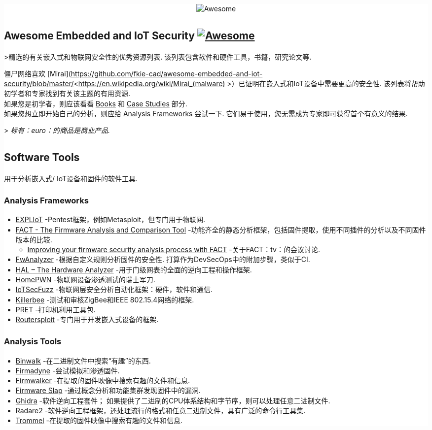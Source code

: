 <div class="github-widget" data-repo="fkie-cad/awesome-embedded-and-iot-security"></div>
<script async src="https://pagead2.googlesyndication.com/pagead/js/adsbygoogle.js"></script><ins class="adsbygoogle" style="display:block" data-ad-client="ca-pub-6890694312814945" data-ad-slot="5473692530" data-ad-format="auto"  data-full-width-responsive="true"></ins><script>(adsbygoogle = window.adsbygoogle || []).push({});</script>
<div align="center">
	<img width="500" height="350" src="https://raw.githubusercontent.com/fkie-cad/awesome-embedded-and-iot-security/master/iot_awesome_logo.svg?sanitize=true" alt="Awesome">
  <br />
</div>

## Awesome Embedded and IoT Security [![Awesome](https://awesome.re/badge.svg)](https://awesome.re)

 &gt;精选的有关嵌入式和物联网安全性的优秀资源列表.  该列表包含软件和硬件工具，书籍，研究论文等.

僵尸网络喜欢 [Mirai](https://github.com/fkie-cad/awesome-embedded-and-iot-security/blob/master/<https://en.wikipedia.org/wiki/Mirai_(malware) &gt;）已证明在嵌入式和IoT设备中需要更高的安全性.  该列表将帮助初学者和专家找到有关该主题的有用资源.  
如果您是初学者，则应该看看 [Books](#books) 和 [Case Studies](#case-studies) 部分.  
如果您想立即开始自己的分析，则应给 [Analysis Frameworks](#analysis-frameworks) 尝试一下.
它们易于使用，您无需成为专家即可获得首个有意义的结果.

&gt; _标有：euro：的商品是商业产品._



## Software Tools

用于分析嵌入式/ IoT设备和固件的软件工具.

### Analysis Frameworks

- [EXPLIoT](https://gitlab.com/expliot_framework/expliot) -Pentest框架，例如Metasploit，但专门用于物联网.
- [FACT - The Firmware Analysis and Comparison Tool](https://fkie-cad.github.io/FACT_core/) -功能齐全的静态分析框架，包括固件提取，使用不同插件的分析以及不同固件版本的比较.
  - [Improving your firmware security analysis process with FACT](https://passthesalt.ubicast.tv/videos/improving-your-firmware-security-analysis-process-with-fact/) -关于FACT：tv：的会议讨论.
- [FwAnalyzer](https://github.com/cruise-automation/fwanalyzer)  -根据自定义规则分析固件的安全性.  打算作为DevSecOps中的附加步骤，类似于CI.
- [HAL – The Hardware Analyzer](https://github.com/emsec/hal) -用于门级网表的全面的逆向工程和操作框架.
- [HomePWN](https://github.com/ElevenPaths/HomePWN) -物联网设备渗透测试的瑞士军刀.
- [IoTSecFuzz](https://gitlab.com/invuls/iot-projects/iotsecfuzz) -物联网层安全分析自动化框架：硬件，软件和通信.
- [Killerbee](https://github.com/riverloopsec/killerbee) -测试和审核ZigBee和IEEE 802.15.4网络的框架.
- [PRET](https://github.com/RUB-NDS/PRET) -打印机利用工具包.
- [Routersploit](https://github.com/threat9/routersploit) -专门用于开发嵌入式设备的框架.

### Analysis Tools

- [Binwalk](https://github.com/ReFirmLabs/binwalk) -在二进制文件中搜索“有趣”的东西.
- [Firmadyne](https://github.com/firmadyne/firmadyne) -尝试模拟和渗透固件.
- [Firmwalker](https://github.com/craigz28/firmwalker) -在提取的固件映像中搜索有趣的文件和信息.
- [Firmware Slap](https://github.com/ChrisTheCoolHut/Firmware_Slap) -通过概念分析和功能集群发现固件中的漏洞.
- [Ghidra](https://ghidra-sre.org/)  -软件逆向工程套件；  如果提供了二进制的CPU体系结构和字节序，则可以处理任意二进制文件.
- [Radare2](https://github.com/radare/radare2) -软件逆向工程框架，还处理流行的格式和任意二进制文件，具有广泛的命令行工具集.
- [Trommel](https://github.com/CERTCC/trommel) -在提取的固件映像中搜索有趣的文件和信息.
